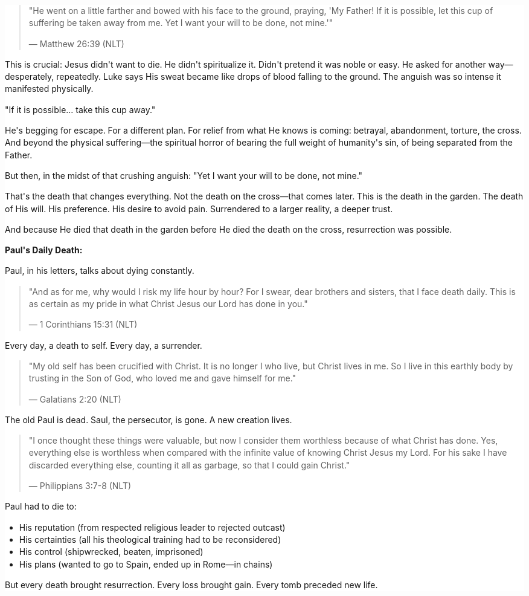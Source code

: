 > "He went on a little farther and bowed with his face to the ground, praying, 'My Father! If it is possible, let this cup of suffering be taken away from me. Yet I want your will to be done, not mine.'"
>
> — Matthew 26:39 (NLT)

This is crucial: Jesus didn't want to die. He didn't spiritualize it. Didn't pretend it was noble or easy. He asked for another way—desperately, repeatedly. Luke says His sweat became like drops of blood falling to the ground. The anguish was so intense it manifested physically.

"If it is possible... take this cup away."

He's begging for escape. For a different plan. For relief from what He knows is coming: betrayal, abandonment, torture, the cross. And beyond the physical suffering—the spiritual horror of bearing the full weight of humanity's sin, of being separated from the Father.

But then, in the midst of that crushing anguish: "Yet I want your will to be done, not mine."

That's the death that changes everything. Not the death on the cross—that comes later. This is the death in the garden. The death of His will. His preference. His desire to avoid pain. Surrendered to a larger reality, a deeper trust.

And because He died that death in the garden before He died the death on the cross, resurrection was possible.

**Paul's Daily Death:**

Paul, in his letters, talks about dying constantly.

> "And as for me, why would I risk my life hour by hour? For I swear, dear brothers and sisters, that I face death daily. This is as certain as my pride in what Christ Jesus our Lord has done in you."
>
> — 1 Corinthians 15:31 (NLT)

Every day, a death to self. Every day, a surrender.

> "My old self has been crucified with Christ. It is no longer I who live, but Christ lives in me. So I live in this earthly body by trusting in the Son of God, who loved me and gave himself for me."
>
> — Galatians 2:20 (NLT)

The old Paul is dead. Saul, the persecutor, is gone. A new creation lives.

> "I once thought these things were valuable, but now I consider them worthless because of what Christ has done. Yes, everything else is worthless when compared with the infinite value of knowing Christ Jesus my Lord. For his sake I have discarded everything else, counting it all as garbage, so that I could gain Christ."
>
> — Philippians 3:7-8 (NLT)

Paul had to die to:
- His reputation (from respected religious leader to rejected outcast)
- His certainties (all his theological training had to be reconsidered)
- His control (shipwrecked, beaten, imprisoned)
- His plans (wanted to go to Spain, ended up in Rome—in chains)

But every death brought resurrection. Every loss brought gain. Every tomb preceded new life.
